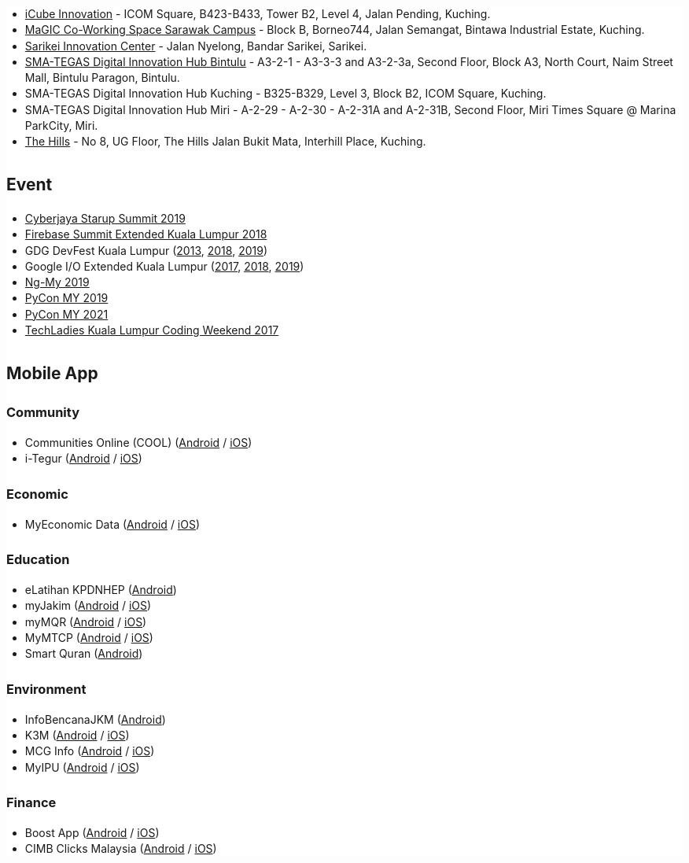 - [iCube Innovation](https://www.icubeinnovation.com.my/) - ICOM Square, B423-B433, Tower B2, Level 4, Jalan Pending, Kuching.
- [MaGIC Co-Working Space Sarawak Campus](https://mymagic.my/facilities/sarawak-campus-co-working-space/) - Block B, Borneo744, Jalan Semangat, Bintawa Industrial Estate, Kuching.
- [Sarikei Innovation Center](http://sarikeiinnovation.com/coworking/) - Jalan Nyelong, Bandar Sarikei, Sarikei.
- [SMA-TEGAS Digital Innovation Hub Bintulu](https://www.innovatesarawak.com/) - A3-2-1 - A3-3-3 and A3-2-3a, Second Floor, Block A3, North Court, Naim Street Mall, Bintulu Paragon, Bintulu.
- SMA-TEGAS Digital Innovation Hub Kuching - B325-B329, Level 3, Block B2, ICOM Square, Kuching.
- SMA-TEGAS Digital Innovation Hub Miri - A-2-29 - A-2-30 - A-2-31A and A-2-31B, Second Floor, Miri Times Square @ Marina ParkCity, Miri.
- [The Hills](https://thehills.my/) - No 8, UG Floor, The Hills Jalan Bukit Mata, Interhill Place, Kuching.

## Event
- [Cyberjaya Starup Summit 2019](https://www.cyberjayastartupsummit.com/)
- [Firebase Summit Extended Kuala Lumpur 2018](https://devfestxfirebase.peatix.com/)
- GDG DevFest Kuala Lumpur ([2013](https://devfestkl.appspot.com/), [2018](https://events.gdgkl.org/devfest/), [2019](https://www.meetup.com/GDGKualaLumpur/events/264018280/))
- Google I/O Extended Kuala Lumpur ([2017](https://events.gdgkl.org/ioxkl17/), [2018](https://events.gdgkl.org/io/), [2019](https://events.gdgkl.dev/iox/))
- [Ng-My 2019](https://2019.ng-my.org/)
- [PyCon MY 2019](https://pycon.my/)
- [PyCon MY 2021](https://2021.pycon.my/)
- [TechLadies Kuala Lumpur Coding Weekend 2017](https://techladies-kl-weekend1.peatix.com/)

## Mobile App
### Community
- Communities Online (COOL) ([Android](https://play.google.com/store/apps/details?id=com.smartsiti.cool) / [iOS](https://apps.apple.com/my/app/communities-online-cool/id1303421134))
- i-Tegur ([Android](https://play.google.com/store/apps/details?id=my.kpkt.cakna) / [iOS](https://apps.apple.com/my/app/ikepoh/id1072642588))
### Economic
- MyEconomic Data ([Android](https://play.google.com/store/apps/details?id=my.gov.onegovappstore.myeconomicdata.keystore) / [iOS](https://apps.apple.com/us/app/myeconomic-data/id1169327567))
### Education
- eLatihan KPDNHEP ([Android](https://play.google.com/store/apps/details?id=my.gov.oneappstore.eLatihanKPDNHEP))
- myJakim ([Android](https://play.google.com/store/apps/details?id=com.crespro.myapp.jakimnew) / [iOS](https://apps.apple.com/my/app/myjakim/id579550653))
- myMQR ([Android](https://play.google.com/store/apps/details?id=my.gov.onegovappstore.mymqa) / [iOS](https://apps.apple.com/hk/app/mymqr/id1093701794))
- MyMTCP ([Android](https://play.google.com/store/apps/details?id=my.gov.onegovappstore.MyMTCP) / [iOS](https://apps.apple.com/us/app/mymtcp/id1251775498))
- Smart Quran ([Android](https://play.google.com/store/apps/details?id=com.madcatworld.qurantestbed))
### Environment
- InfoBencanaJKM ([Android](https://play.google.com/store/apps/details?id=com.jkmt.ppbanjir))
- K3M ([Android](https://play.google.com/store/apps/details?id=com.ionicframework.rakam657960) / [iOS](https://apps.apple.com/my/app/k3m/id1243952281))
- MCG Info ([Android](https://play.google.com/store/apps/details?id=my.gov.onegovappstore.MCGInfo) / [iOS](https://apps.apple.com/us/app/mcg-info/id1386504779))
- MyIPU ([Android](https://play.google.com/store/apps/details?id=app.eqmp.my.apimsv2) / [iOS](https://apps.apple.com/my/app/myipu/id1217372617))
### Finance
- Boost App ([Android](https://play.google.com/store/apps/details?id=my.com.myboost) / [iOS](https://apps.apple.com/my/app/boost/id1235987570))
- CIMB Clicks Malaysia ([Android](https://play.google.com/store/apps/details?id=com.cimbmalaysia) / [iOS](https://apps.apple.com/my/app/cimb-clicks-malaysia/id328803038))